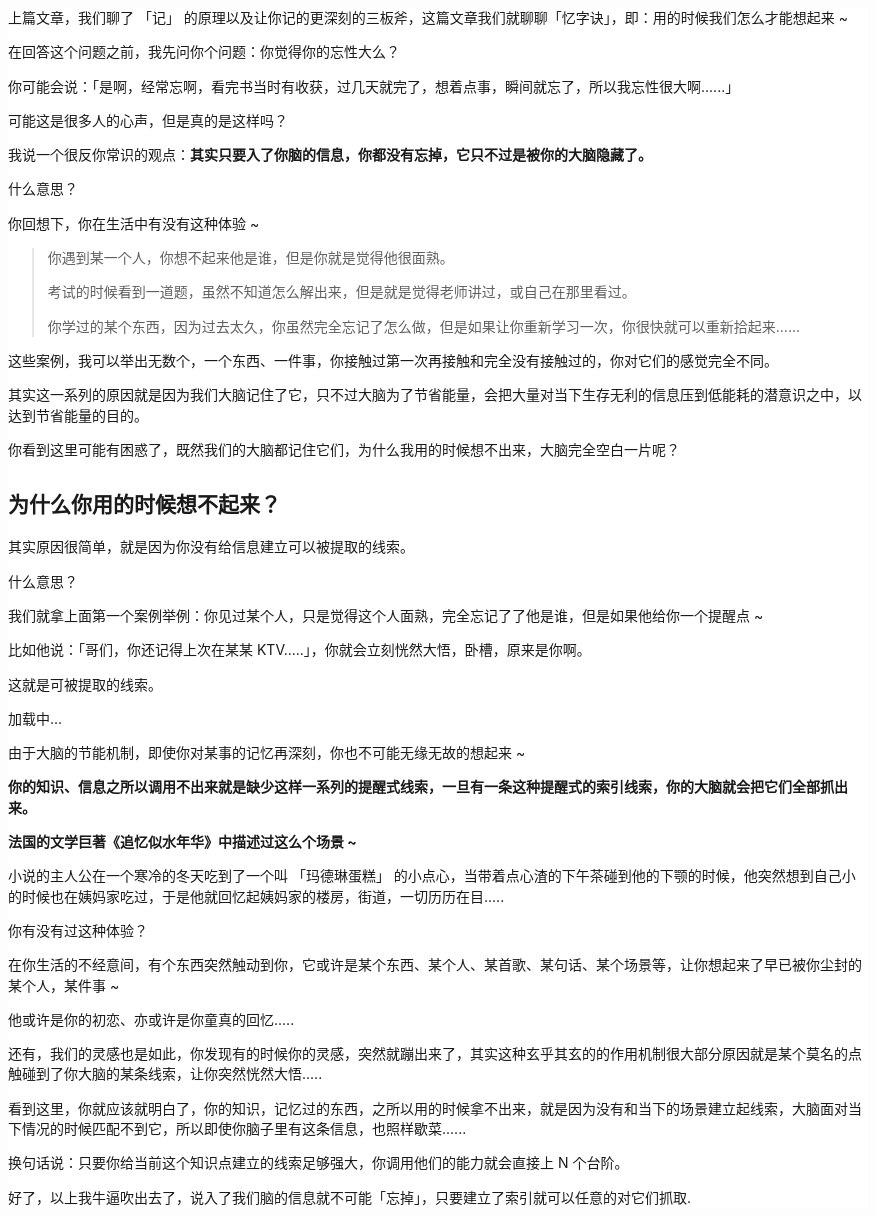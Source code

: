 上篇文章，我们聊了 「记」 的原理以及让你记的更深刻的三板斧，这篇文章我们就聊聊「忆字诀」，即：用的时候我们怎么才能想起来 \~

在回答这个问题之前，我先问你个问题：你觉得你的忘性大么？

你可能会说：「是啊，经常忘啊，看完书当时有收获，过几天就完了，想着点事，瞬间就忘了，所以我忘性很大啊......」

可能这是很多人的心声，但是真的是这样吗？

我说一个很反你常识的观点：**其实只要入了你脑的信息，你都没有忘掉，它只不过是被你的大脑隐藏了。**

什么意思？

你回想下，你在生活中有没有这种体验 \~

> 你遇到某一个人，你想不起来他是谁，但是你就是觉得他很面熟。  
>   
> 考试的时候看到一道题，虽然不知道怎么解出来，但是就是觉得老师讲过，或自己在那里看过。  
>   
> 你学过的某个东西，因为过去太久，你虽然完全忘记了怎么做，但是如果让你重新学习一次，你很快就可以重新拾起来......

这些案例，我可以举出无数个，一个东西、一件事，你接触过第一次再接触和完全没有接触过的，你对它们的感觉完全不同。

其实这一系列的原因就是因为我们大脑记住了它，只不过大脑为了节省能量，会把大量对当下生存无利的信息压到低能耗的潜意识之中，以达到节省能量的目的。

你看到这里可能有困惑了，既然我们的大脑都记住它们，为什么我用的时候想不出来，大脑完全空白一片呢？

## 为什么你用的时候想不起来？

其实原因很简单，就是因为你没有给信息建立可以被提取的线索。

什么意思？

我们就拿上面第一个案例举例：你见过某个人，只是觉得这个人面熟，完全忘记了了他是谁，但是如果他给你一个提醒点 \~

比如他说：「哥们，你还记得上次在某某 KTV.....」，你就会立刻恍然大悟，卧槽，原来是你啊。

这就是可被提取的线索。

加载中...

由于大脑的节能机制，即使你对某事的记忆再深刻，你也不可能无缘无故的想起来 \~

**你的知识、信息之所以调用不出来就是缺少这样一系列的提醒式线索，一旦有一条这种提醒式的索引线索，你的大脑就会把它们全部抓出来。**

**法国的文学巨著《追忆似水年华》中描述过这么个场景 \~**

小说的主人公在一个寒冷的冬天吃到了一个叫 「玛德琳蛋糕」 的小点心，当带着点心渣的下午茶碰到他的下颚的时候，他突然想到自己小的时候也在姨妈家吃过，于是他就回忆起姨妈家的楼房，街道，一切历历在目.....

你有没有过这种体验？

在你生活的不经意间，有个东西突然触动到你，它或许是某个东西、某个人、某首歌、某句话、某个场景等，让你想起来了早已被你尘封的某个人，某件事 \~

他或许是你的初恋、亦或许是你童真的回忆.....

还有，我们的灵感也是如此，你发现有的时候你的灵感，突然就蹦出来了，其实这种玄乎其玄的的作用机制很大部分原因就是某个莫名的点触碰到了你大脑的某条线索，让你突然恍然大悟.....

看到这里，你就应该就明白了，你的知识，记忆过的东西，之所以用的时候拿不出来，就是因为没有和当下的场景建立起线索，大脑面对当下情况的时候匹配不到它，所以即使你脑子里有这条信息，也照样歇菜......

换句话说：只要你给当前这个知识点建立的线索足够强大，你调用他们的能力就会直接上 N 个台阶。

好了，以上我牛逼吹出去了，说入了我们脑的信息就不可能「忘掉」，只要建立了索引就可以任意的对它们抓取.
